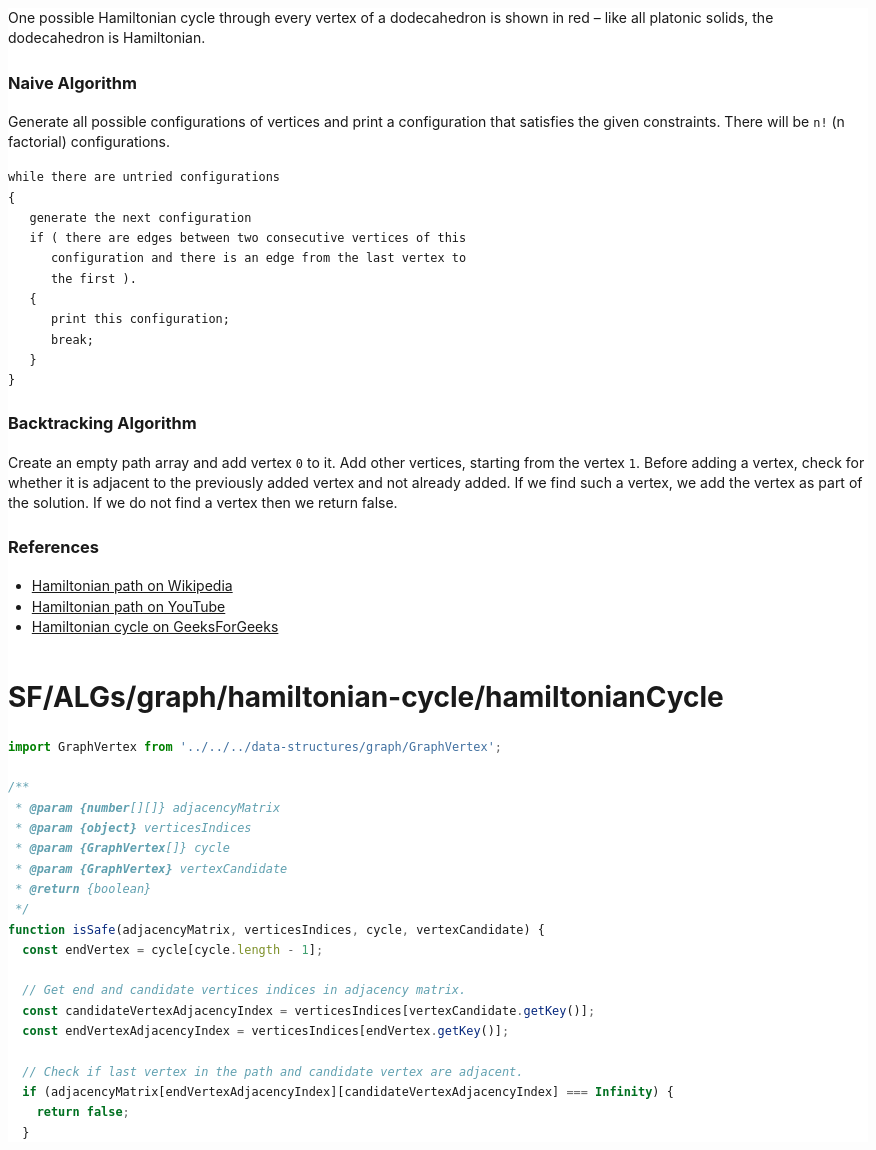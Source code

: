 One possible Hamiltonian cycle through every vertex of a
dodecahedron is shown in red – like all platonic solids, the
dodecahedron is Hamiltonian.

### Naive Algorithm

Generate all possible configurations of vertices and print a
configuration that satisfies the given constraints. There
will be `n!` (n factorial) configurations.

```
while there are untried configurations
{
   generate the next configuration
   if ( there are edges between two consecutive vertices of this
      configuration and there is an edge from the last vertex to
      the first ).
   {
      print this configuration;
      break;
   }
}
```

### Backtracking Algorithm

Create an empty path array and add vertex `0` to it. Add other
vertices, starting from the vertex `1`. Before adding a vertex,
check for whether it is adjacent to the previously added vertex
and not already added. If we find such a vertex, we add the
vertex as part of the solution. If we do not find a vertex
then we return false.

### References

- [Hamiltonian path on Wikipedia](https://en.wikipedia.org/wiki/Hamiltonian_path)
- [Hamiltonian path on YouTube](https://www.youtube.com/watch?v=dQr4wZCiJJ4&list=PLLXdhg_r2hKA7DPDsunoDZ-Z769jWn4R8)
- [Hamiltonian cycle on GeeksForGeeks](https://www.geeksforgeeks.org/backtracking-set-7-hamiltonian-cycle/)

# SF/ALGs/graph/hamiltonian-cycle/hamiltonianCycle

```js
import GraphVertex from '../../../data-structures/graph/GraphVertex';

/**
 * @param {number[][]} adjacencyMatrix
 * @param {object} verticesIndices
 * @param {GraphVertex[]} cycle
 * @param {GraphVertex} vertexCandidate
 * @return {boolean}
 */
function isSafe(adjacencyMatrix, verticesIndices, cycle, vertexCandidate) {
  const endVertex = cycle[cycle.length - 1];

  // Get end and candidate vertices indices in adjacency matrix.
  const candidateVertexAdjacencyIndex = verticesIndices[vertexCandidate.getKey()];
  const endVertexAdjacencyIndex = verticesIndices[endVertex.getKey()];

  // Check if last vertex in the path and candidate vertex are adjacent.
  if (adjacencyMatrix[endVertexAdjacencyIndex][candidateVertexAdjacencyIndex] === Infinity) {
    return false;
  }
```